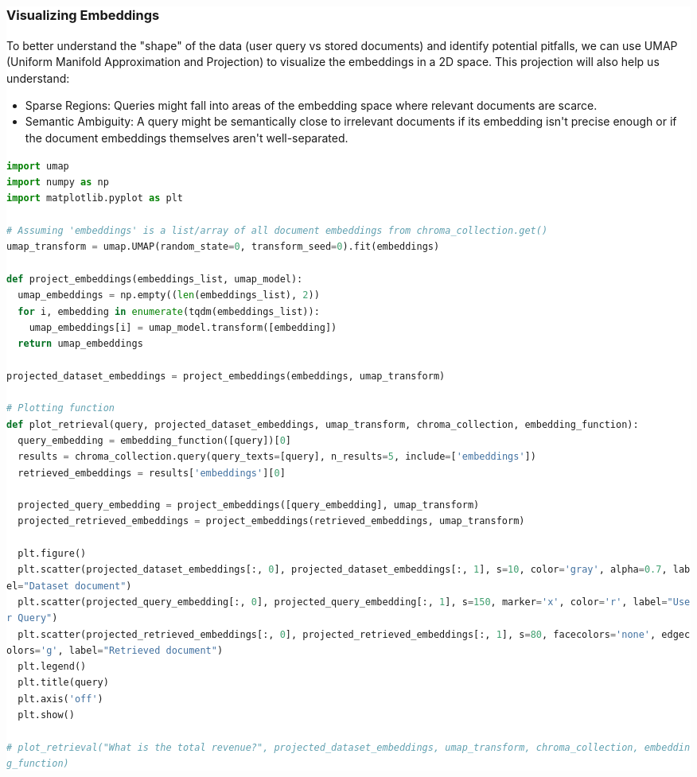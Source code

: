### Visualizing Embeddings
To better understand the "shape" of the data (user query vs stored documents) and identify potential pitfalls, we can use UMAP (Uniform Manifold Approximation and Projection) to visualize the embeddings in a 2D space. This projection will also help us understand:

- Sparse Regions: Queries might fall into areas of the embedding space where relevant documents are scarce.
- Semantic Ambiguity: A query might be semantically close to irrelevant documents if its embedding isn't precise enough or if the document embeddings themselves aren't well-separated.

```python
import umap
import numpy as np
import matplotlib.pyplot as plt

# Assuming 'embeddings' is a list/array of all document embeddings from chroma_collection.get()
umap_transform = umap.UMAP(random_state=0, transform_seed=0).fit(embeddings)

def project_embeddings(embeddings_list, umap_model):
  umap_embeddings = np.empty((len(embeddings_list), 2))
  for i, embedding in enumerate(tqdm(embeddings_list)):
    umap_embeddings[i] = umap_model.transform([embedding])
  return umap_embeddings

projected_dataset_embeddings = project_embeddings(embeddings, umap_transform)

# Plotting function
def plot_retrieval(query, projected_dataset_embeddings, umap_transform, chroma_collection, embedding_function):
  query_embedding = embedding_function([query])[0]
  results = chroma_collection.query(query_texts=[query], n_results=5, include=['embeddings'])
  retrieved_embeddings = results['embeddings'][0]

  projected_query_embedding = project_embeddings([query_embedding], umap_transform)
  projected_retrieved_embeddings = project_embeddings(retrieved_embeddings, umap_transform)

  plt.figure()
  plt.scatter(projected_dataset_embeddings[:, 0], projected_dataset_embeddings[:, 1], s=10, color='gray', alpha=0.7, label="Dataset document")
  plt.scatter(projected_query_embedding[:, 0], projected_query_embedding[:, 1], s=150, marker='x', color='r', label="User Query")
  plt.scatter(projected_retrieved_embeddings[:, 0], projected_retrieved_embeddings[:, 1], s=80, facecolors='none', edgecolors='g', label="Retrieved document")
  plt.legend()
  plt.title(query)
  plt.axis('off')
  plt.show()

# plot_retrieval("What is the total revenue?", projected_dataset_embeddings, umap_transform, chroma_collection, embedding_function)

```
